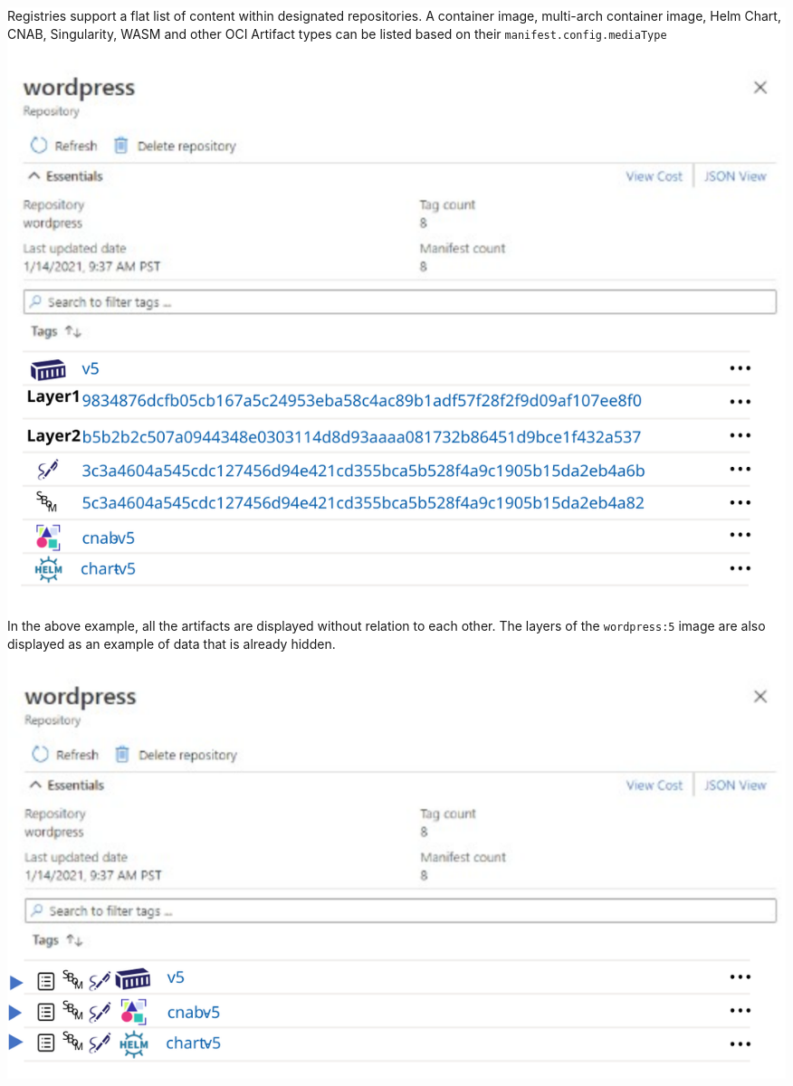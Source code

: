 Registries support a flat list of content within designated repositories. A container image, multi-arch container image, Helm Chart, CNAB, Singularity, WASM and other OCI Artifact types can be listed based on their `manifest.config.mediaType`

![flat listing of OCI artifacts](media/repo-listing-flat.svg)

In the above example, all the artifacts are displayed without relation to each other. The layers of the `wordpress:5` image are also displayed as an example of data that is already hidden.

![flat listing of OCI artifacts](media/repo-listing-attributed.svg)

